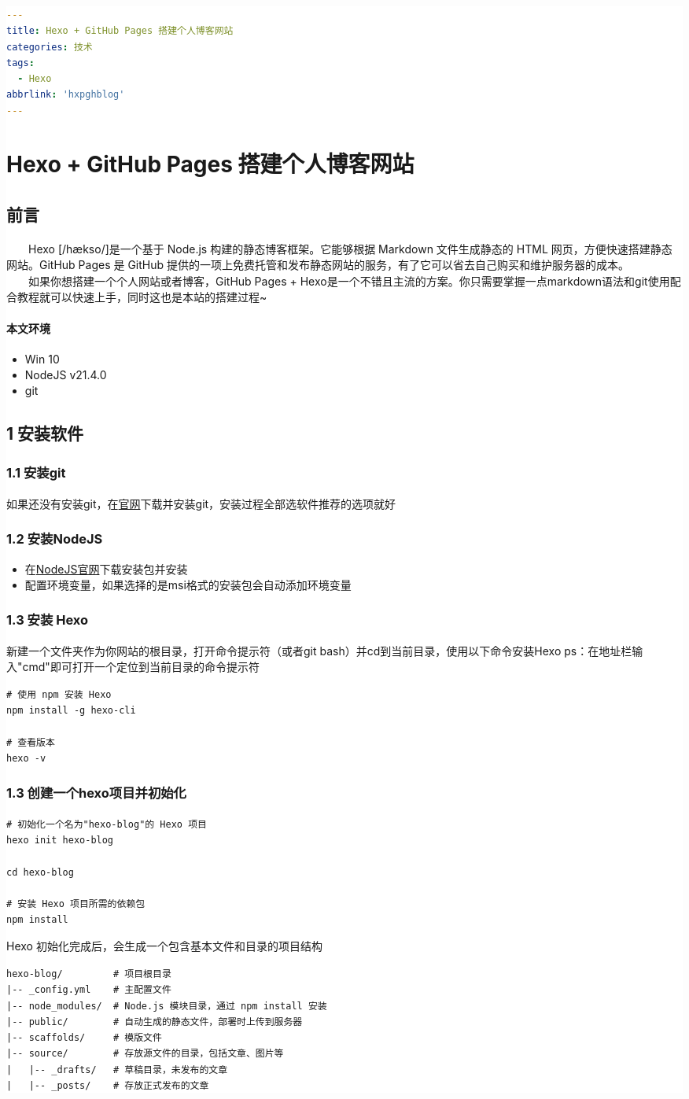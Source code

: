 ```yaml
---
title: Hexo + GitHub Pages 搭建个人博客网站
categories: 技术
tags:
  - Hexo
abbrlink: 'hxpghblog'
---
```

# Hexo + GitHub Pages 搭建个人博客网站
## 前言 
&emsp;&emsp;Hexo [/hækso/]是一个基于 Node.js 构建的静态博客框架。它能够根据 Markdown 文件生成静态的 HTML 网页，方便快速搭建静态网站。GitHub Pages 是 GitHub 提供的一项上免费托管和发布静态网站的服务，有了它可以省去自己购买和维护服务器的成本。  
&emsp;&emsp;如果你想搭建一个个人网站或者博客，GitHub Pages + Hexo是一个不错且主流的方案。你只需要掌握一点markdown语法和git使用配合教程就可以快速上手，同时这也是本站的搭建过程~

#### 本文环境 
* Win 10
* NodeJS v21.4.0
* git

## 1 安装软件
### 1.1 安装git
如果还没有安装git，在[官网](https://git-scm.com/)下载并安装git，安装过程全部选软件推荐的选项就好
### 1.2 安装NodeJS
* 在[NodeJS官网](https://nodejs.org/zh-cn/download/)下载安装包并安装
* 配置环境变量，如果选择的是msi格式的安装包会自动添加环境变量

### 1.3 安装 Hexo
新建一个文件夹作为你网站的根目录，打开命令提示符（或者git bash）并cd到当前目录，使用以下命令安装Hexo
ps：在地址栏输入"cmd"即可打开一个定位到当前目录的命令提示符
```
# 使用 npm 安装 Hexo
npm install -g hexo-cli

# 查看版本
hexo -v
```
### 1.3 创建一个hexo项目并初始化
```
# 初始化一个名为"hexo-blog"的 Hexo 项目
hexo init hexo-blog

cd hexo-blog

# 安装 Hexo 项目所需的依赖包
npm install

```
Hexo 初始化完成后，会生成一个包含基本文件和目录的项目结构
``` 
hexo-blog/         # 项目根目录
|-- _config.yml    # 主配置文件
|-- node_modules/  # Node.js 模块目录，通过 npm install 安装
|-- public/        # 自动生成的静态文件，部署时上传到服务器
|-- scaffolds/     # 模版文件
|-- source/        # 存放源文件的目录，包括文章、图片等
|   |-- _drafts/   # 草稿目录，未发布的文章
|   |-- _posts/    # 存放正式发布的文章
```